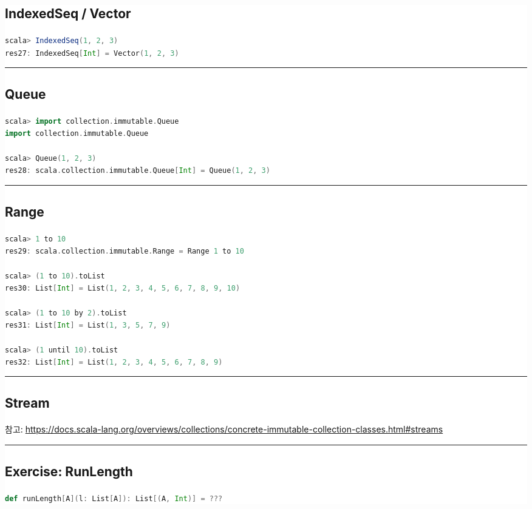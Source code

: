 
## IndexedSeq / Vector

```scala
scala> IndexedSeq(1, 2, 3)
res27: IndexedSeq[Int] = Vector(1, 2, 3)
```

---

## Queue

```scala
scala> import collection.immutable.Queue
import collection.immutable.Queue

scala> Queue(1, 2, 3)
res28: scala.collection.immutable.Queue[Int] = Queue(1, 2, 3)
```

---

## Range

```scala
scala> 1 to 10
res29: scala.collection.immutable.Range = Range 1 to 10

scala> (1 to 10).toList
res30: List[Int] = List(1, 2, 3, 4, 5, 6, 7, 8, 9, 10)

scala> (1 to 10 by 2).toList
res31: List[Int] = List(1, 3, 5, 7, 9)

scala> (1 until 10).toList
res32: List[Int] = List(1, 2, 3, 4, 5, 6, 7, 8, 9)
```

---

## Stream

참고: https://docs.scala-lang.org/overviews/collections/concrete-immutable-collection-classes.html#streams

---

## Exercise: RunLength

```scala
def runLength[A](l: List[A]): List[(A, Int)] = ???
```
